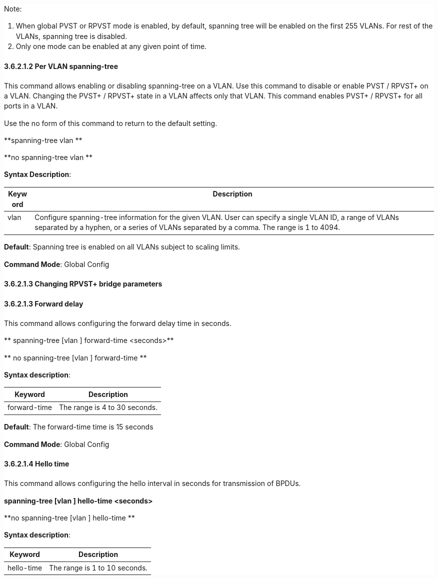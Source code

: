 Note: 
1) When global PVST or RPVST mode is enabled, by default, spanning tree will be enabled on the first 255 VLANs. For rest of the VLANs, spanning tree is disabled.
2) Only one mode can be enabled at any given point of time.

 
#### 3.6.2.1.2 Per VLAN spanning-tree  ####

This command allows enabling or disabling spanning-tree on a VLAN. Use this command to disable or enable PVST / RPVST+ on a VLAN. Changing the PVST+ / RPVST+ state in a VLAN affects only that VLAN. This command enables PVST+ / RPVST+ for all ports in a VLAN.

Use the no form of this command to return to the default setting.

**spanning-tree vlan <vlan-id> **

**no spanning-tree vlan <vlan-id> **

**Syntax Description**:

| Keyword        | Description                                                                                                                                                                                         |
|----------------|-----------------------------------------------------------------------------------------------------------------------------------------------------------------------------------------------------|
| vlan <vlan-id> | Configure spanning-tree information for the given VLAN. User can specify a single VLAN ID, a range of VLANs separated by a hyphen, or a series of VLANs separated by a comma. The range is 1 to 4094. |

**Default**: Spanning tree is enabled on all VLANs subject to scaling limits.

**Command Mode**: Global Config


#### 3.6.2.1.3 Changing RPVST+ bridge parameters ####
#### 3.6.2.1.3 Forward delay ####

This command allows configuring the forward delay time in seconds.

** spanning-tree [vlan <vlan-id>] forward-time <seconds\>**

** no spanning-tree [vlan <vlan-id>] forward-time **

**Syntax description**: 

| Keyword                 | Description                    |
|-------------------------|--------------------------------|
| forward-time <seconds>  |  The range is 4 to 30 seconds. |

**Default**: The forward-time time is 15 seconds

**Command Mode**: Global Config

#### 3.6.2.1.4 Hello time ####

This command allows configuring the hello interval in seconds for transmission of BPDUs.

**spanning-tree [vlan <vlan-id>] hello-time <seconds\>**

**no spanning-tree [vlan <vlan-id>] hello-time **

**Syntax description**: 

| Keyword              | Description                   |
|----------------------|-------------------------------|
| hello-time <seconds> | The range is 1 to 10 seconds. |
